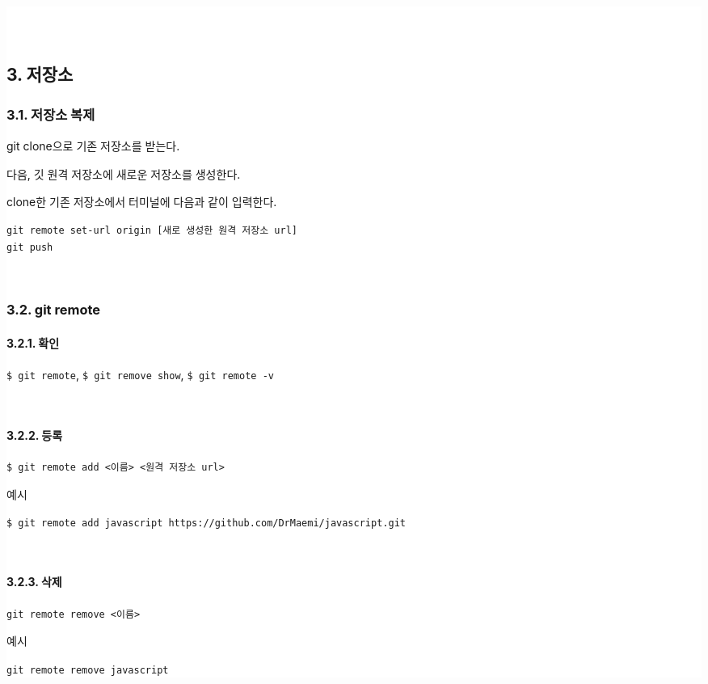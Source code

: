 <br><br>

## 3. 저장소
### 3.1. 저장소 복제
<p>

git clone으로 기존 저장소를 받는다.
</p>
<p>다음, 깃 원격 저장소에 새로운 저장소를 생성한다.</p>
<p>clone한 기존 저장소에서 터미널에 다음과 같이 입력한다.</p>
<p>

```
git remote set-url origin [새로 생성한 원격 저장소 url]
git push
```
</p>

<br>

### 3.2. git remote
#### 3.2.1. 확인
`$ git remote`, `$ git remove show`, `$ git remote -v`

<br>

#### 3.2.2. 등록
<p>

```
$ git remote add <이름> <원격 저장소 url>
```
</p>
<p>

예시
```
$ git remote add javascript https://github.com/DrMaemi/javascript.git
```
</p>

<br>

#### 3.2.3. 삭제
<p>

```
git remote remove <이름>
```
</p>
<p>

예시
```
git remote remove javascript
```
</p>
